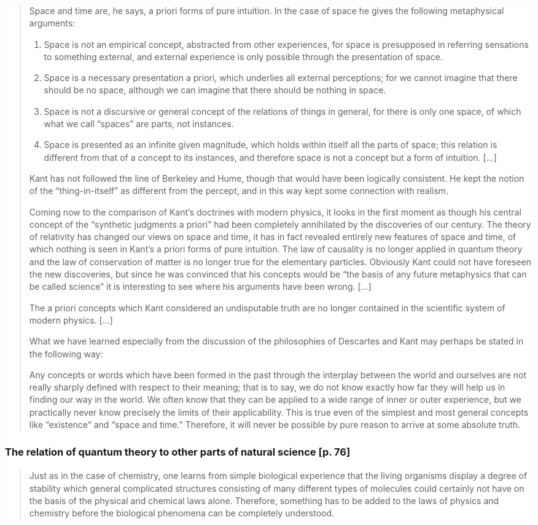 >Space and time are, he says, a priori forms of pure intuition. In the case of space he gives the following metaphysical arguments:
>
>1. Space is not an empirical concept, abstracted from other experiences, for space is presupposed in referring sensations to something external, and external experience is only possible through the presentation of space.
>
>2. Space is a necessary presentation a priori, which underlies all external perceptions; for we cannot imagine that there should be no space, although we can imagine that there should be nothing in space.
>
>3. Space is not a discursive or general concept of the relations of things in general, for there is only one space, of which what we call “spaces” are parts, not instances.
>
>4. Space is presented as an infinite given magnitude, which holds within itself all the parts of space; this relation is different from that of a concept to its instances, and therefore space is not a concept but a form of intuition. […]
>
>Kant has not followed the line of Berkeley and Hume, though that would have been logically consistent. He kept the notion of the “thing-in-itself” as different from the percept, and in this way kept some connection with realism.
>
>Coming now to the comparison of Kant’s doctrines with modern physics, it looks in the first moment as though his central concept of the “synthetic judgments a priori” had been completely annihilated by the discoveries of our century. The theory of relativity has changed our views on space and time, it has in fact revealed entirely new features of space and time, of which nothing is seen in Kant’s a priori forms of pure intuition. The law of causality is no longer applied in quantum theory and the law of conservation of matter is no longer true for the elementary particles. Obviously Kant could not have foreseen the new discoveries, but since he was convinced that his concepts would be “the basis of any future metaphysics that can be called science” it is interesting to see where his arguments have been wrong. […]
>
>The a priori concepts which Kant considered an undisputable truth are no longer contained in the scientific system of modern physics. […]
>
>What we have learned especially from the discussion of the philosophies of Descartes and Kant may perhaps be stated in the following way:
>
>Any concepts or words which have been formed in the past through the interplay between the world and ourselves are not really sharply defined with respect to their meaning; that is to say, we do not know exactly how far they will help us in finding our way in the world. We often know that they can be applied to a wide range of inner or outer experience, but we practically never know precisely the limits of their applicability. This is true even of the simplest and most general concepts like “existence” and “space and time.” Therefore, it will never be possible by pure reason to arrive at some absolute truth.

### The relation of quantum theory to other parts of natural science [p. 76]

>Just as in the case of chemistry, one learns from simple biological experience that the living organisms display a degree of stability which general complicated structures consisting of many different types of molecules could certainly not have on the basis of the physical and chemical laws alone. Therefore, something has to be added to the laws of physics and chemistry before the biological phenomena can be completely understood.
>